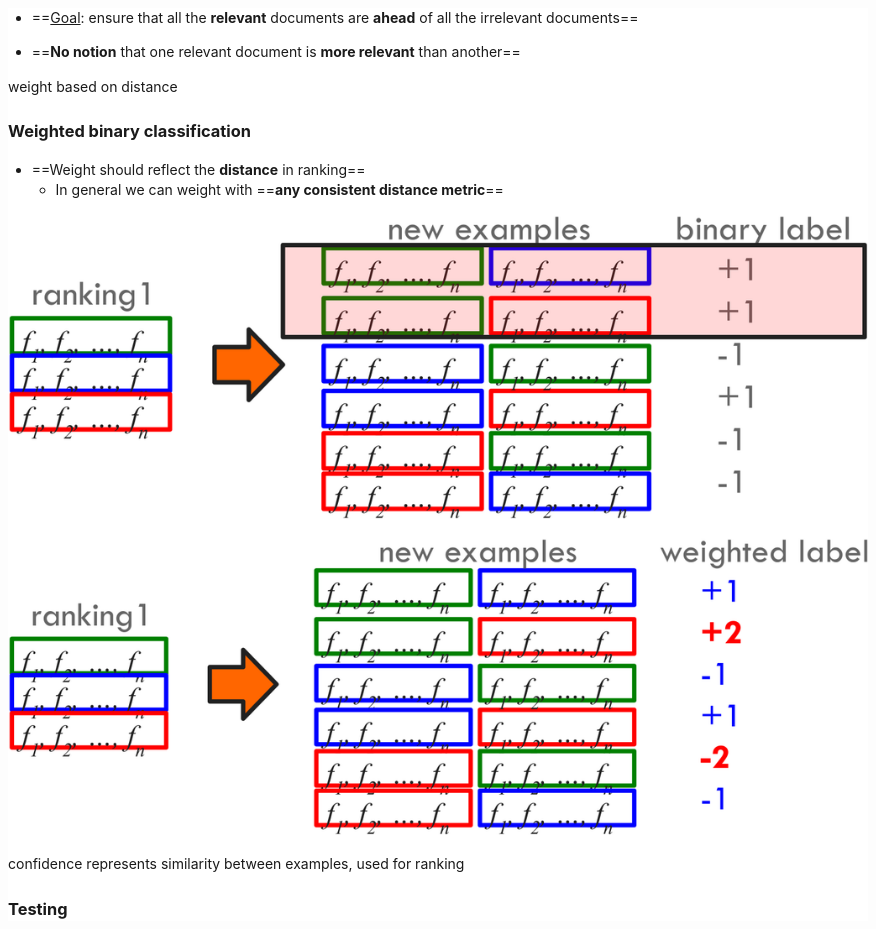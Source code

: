 - ==<u>Goal</u>: ensure that all the **relevant** documents are **ahead** of all the irrelevant documents==

- ==**No notion** that one relevant document is **more relevant** than another==



<aside>weight based on distance</aside>

### Weighted binary classification

- ==Weight should reflect the **distance** in ranking==
  - In general we can weight with ==**any consistent distance metric**==

![img](IML.assets/unbacked-165297476641441.png)

![img](IML.assets/unbacked-165297486285643.png)



<aside>confidence represents similarity between examples, used for ranking</aside>

### Testing
